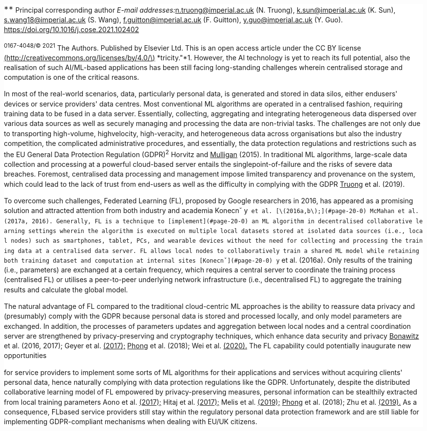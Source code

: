 <sup>∗∗</sup> Principal corresponding author
*E-mail addresses:*[n.truong@imperial.ac.uk](mailto:n.truong@imperial.ac.uk) (N. Truong), [k.sun@imperial.ac.uk](mailto:k.sun@imperial.ac.uk) (K. Sun), [s.wang18@imperial.ac.uk](mailto:s.wang18@imperial.ac.uk) (S. Wang), [f.guitton@imperial.ac.uk](mailto:f.guitton@imperial.ac.uk) (F. Guitton), [y.guo@imperial.ac.uk](mailto:y.guo@imperial.ac.uk) (Y. Guo). <https://doi.org/10.1016/j.cose.2021.102402>

<sup>0167-4048/© 2021</sup> The Authors. Published by Elsevier Ltd. This is an open access article under the CC BY license [\(http://creativecommons.org/licenses/by/4.0/\)](http://creativecommons.org/licenses/by/4.0/)
*tricity."*1. However, the AI technology is yet to reach its full potential, also the realisation of such AI/ML-based applications has been still facing long-standing challenges wherein centralised storage and computation is one of the critical reasons.

In most of the real-world scenarios, data, particularly personal data, is generated and stored in data silos, either endusers' devices or service providers' data centres. Most conventional ML algorithms are operated in a centralised fashion, requiring training data to be fused in a data server. Essentially, collecting, aggregating and integrating heterogeneous data dispersed over various data sources as well as securely managing and processing the data are non-trivial tasks. The challenges are not only due to transporting high-volume, highvelocity, high-veracity, and heterogeneous data across organisations but also the industry competition, the complicated administrative procedures, and essentially, the data protection regulations and restrictions such as the EU General Data Protection Regulation (GDPR)<sup>2</sup> Horvitz and [Mulligan](#page-19-0) (2015). In traditional ML algorithms, large-scale data collection and processing at a powerful cloud-based server entails the singlepoint-of-failure and the risks of severe data breaches. Foremost, centralised data processing and management impose limited transparency and provenance on the system, which could lead to the lack of trust from end-users as well as the difficulty in complying with the GDPR [Truong](#page-21-0) et al. (2019).

To overcome such challenges, Federated Learning (FL), proposed by Google researchers in 2016, has appeared as a promising solution and attracted attention from both industry and academia Konecnˇ y` et al. [\(2016a,b\);](#page-20-0) McMahan et al. (2017a, 2016). Generally, FL is a technique to [implement](#page-20-0) an ML algorithm in decentralised collaborative learning settings wherein the algorithm is executed on multiple local datasets stored at isolated data sources (i.e., local nodes) such as smartphones, tablet, PCs, and wearable devices without the need for collecting and processing the training data at a centralised data server. FL allows local nodes to collaboratively train a shared ML model while retaining both training dataset and computation at internal sites [Konecnˇ](#page-20-0) y` et al. (2016a). Only results of the training (i.e., parameters) are exchanged at a certain frequency, which requires a central server to coordinate the training process (centralised FL) or utilises a peer-to-peer underlying network infrastructure (i.e., decentralised FL) to aggregate the training results and calculate the global model.

The natural advantage of FL compared to the traditional cloud-centric ML approaches is the ability to reassure data privacy and (presumably) comply with the GDPR because personal data is stored and processed locally, and only model parameters are exchanged. In addition, the processes of parameters updates and aggregation between local nodes and a central coordination server are strengthened by privacy-preserving and cryptography techniques, which enhance data security and privacy [Bonawitz](#page-18-0) et al. (2016, 2017); Geyer et al. [\(2017\);](#page-19-0) [Phong](#page-20-0) et al. (2018); Wei et al. [\(2020\).](#page-21-0) The FL capability could potentially inaugurate new opportunities

for service providers to implement some sorts of ML algorithms for their applications and services without acquiring clients' personal data, hence naturally complying with data protection regulations like the GDPR. Unfortunately, despite the distributed collaborative learning model of FL empowered by privacy-preserving measures, personal information can be stealthily extracted from local training parameters Aono et al. [\(2017\);](#page-18-0) Hitaj et al. [\(2017\);](#page-19-0) Melis et al. [\(2019\);](#page-20-0) [Phong](#page-20-0) et al. (2018); Zhu et al. [\(2019\).](#page-21-0) As a consequence, FLbased service providers still stay within the regulatory personal data protection framework and are still liable for implementing GDPR-compliant mechanisms when dealing with EU/UK citizens.
